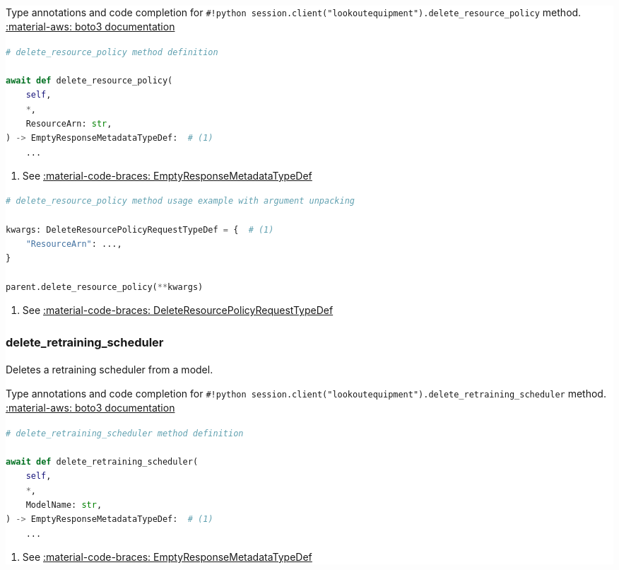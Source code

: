 Type annotations and code completion for `#!python session.client("lookoutequipment").delete_resource_policy` method.
[:material-aws: boto3 documentation](https://boto3.amazonaws.com/v1/documentation/api/latest/reference/services/lookoutequipment.html#LookoutEquipment.Client)

```python
# delete_resource_policy method definition

await def delete_resource_policy(
    self,
    *,
    ResourceArn: str,
) -> EmptyResponseMetadataTypeDef:  # (1)
    ...
```

1. See [:material-code-braces: EmptyResponseMetadataTypeDef](./type_defs.md#emptyresponsemetadatatypedef)


```python
# delete_resource_policy method usage example with argument unpacking

kwargs: DeleteResourcePolicyRequestTypeDef = {  # (1)
    "ResourceArn": ...,
}

parent.delete_resource_policy(**kwargs)
```

1. See [:material-code-braces: DeleteResourcePolicyRequestTypeDef](./type_defs.md#deleteresourcepolicyrequesttypedef)

### delete\_retraining\_scheduler

Deletes a retraining scheduler from a model.

Type annotations and code completion for `#!python session.client("lookoutequipment").delete_retraining_scheduler` method.
[:material-aws: boto3 documentation](https://boto3.amazonaws.com/v1/documentation/api/latest/reference/services/lookoutequipment.html#LookoutEquipment.Client)

```python
# delete_retraining_scheduler method definition

await def delete_retraining_scheduler(
    self,
    *,
    ModelName: str,
) -> EmptyResponseMetadataTypeDef:  # (1)
    ...
```

1. See [:material-code-braces: EmptyResponseMetadataTypeDef](./type_defs.md#emptyresponsemetadatatypedef)

